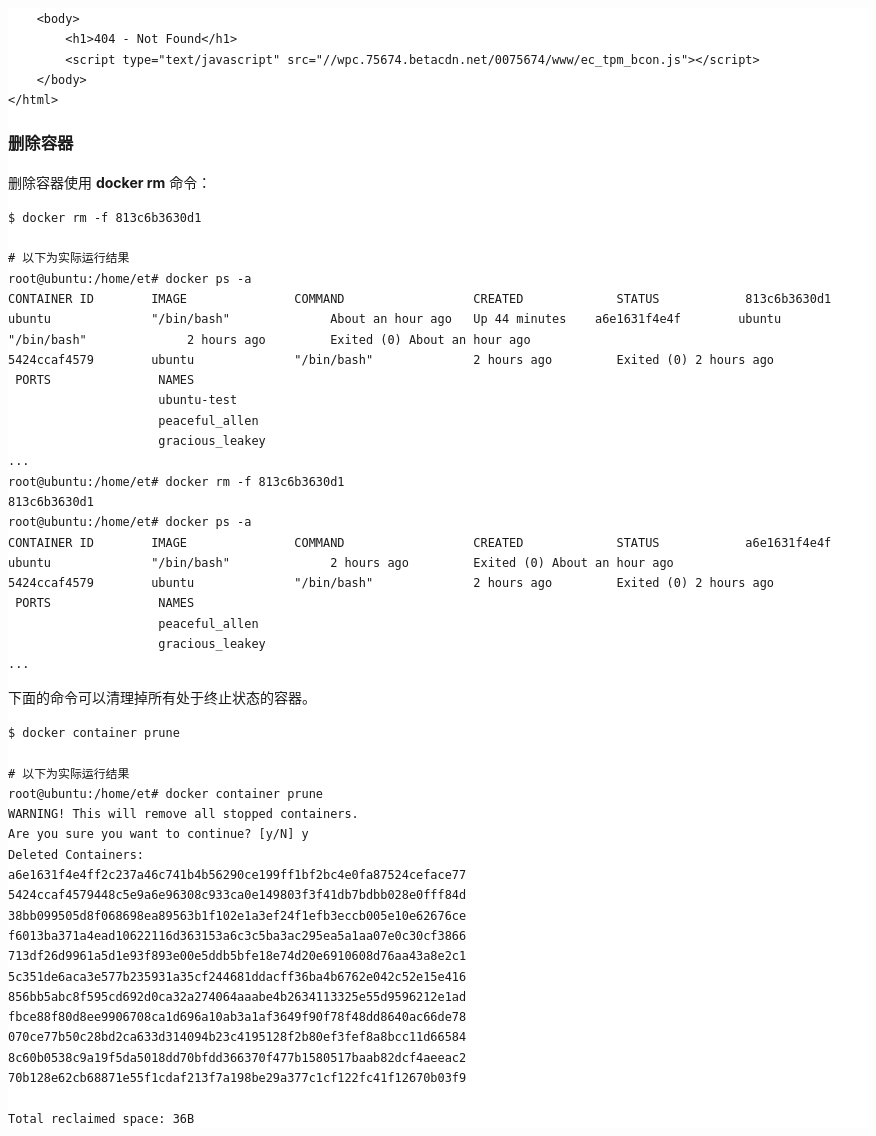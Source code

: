 ```
	<body>
		<h1>404 - Not Found</h1>
		<script type="text/javascript" src="//wpc.75674.betacdn.net/0075674/www/ec_tpm_bcon.js"></script>
	</body>
</html>
```

### 删除容器

删除容器使用 **docker rm** 命令：

```
$ docker rm -f 813c6b3630d1

# 以下为实际运行结果
root@ubuntu:/home/et# docker ps -a
CONTAINER ID        IMAGE               COMMAND                  CREATED             STATUS            813c6b3630d1        ubuntu              "/bin/bash"              About an hour ago   Up 44 minutes    a6e1631f4e4f        ubuntu              "/bin/bash"              2 hours ago         Exited (0) About an hour ago                       
5424ccaf4579        ubuntu              "/bin/bash"              2 hours ago         Exited (0) 2 hours ago                             
 PORTS               NAMES
                     ubuntu-test
                     peaceful_allen
                     gracious_leakey
...
root@ubuntu:/home/et# docker rm -f 813c6b3630d1
813c6b3630d1
root@ubuntu:/home/et# docker ps -a
CONTAINER ID        IMAGE               COMMAND                  CREATED             STATUS            a6e1631f4e4f        ubuntu              "/bin/bash"              2 hours ago         Exited (0) About an hour ago                       
5424ccaf4579        ubuntu              "/bin/bash"              2 hours ago         Exited (0) 2 hours ago                             
 PORTS               NAMES
                     peaceful_allen
                     gracious_leakey
...
```

下面的命令可以清理掉所有处于终止状态的容器。

```
$ docker container prune

# 以下为实际运行结果
root@ubuntu:/home/et# docker container prune
WARNING! This will remove all stopped containers.
Are you sure you want to continue? [y/N] y
Deleted Containers:
a6e1631f4e4ff2c237a46c741b4b56290ce199ff1bf2bc4e0fa87524ceface77
5424ccaf4579448c5e9a6e96308c933ca0e149803f3f41db7bdbb028e0fff84d
38bb099505d8f068698ea89563b1f102e1a3ef24f1efb3eccb005e10e62676ce
f6013ba371a4ead10622116d363153a6c3c5ba3ac295ea5a1aa07e0c30cf3866
713df26d9961a5d1e93f893e00e5ddb5bfe18e74d20e6910608d76aa43a8e2c1
5c351de6aca3e577b235931a35cf244681ddacff36ba4b6762e042c52e15e416
856bb5abc8f595cd692d0ca32a274064aaabe4b2634113325e55d9596212e1ad
fbce88f80d8ee9906708ca1d696a10ab3a1af3649f90f78f48dd8640ac66de78
070ce77b50c28bd2ca633d314094b23c4195128f2b80ef3fef8a8bcc11d66584
8c60b0538c9a19f5da5018dd70bfdd366370f477b1580517baab82dcf4aeeac2
70b128e62cb68871e55f1cdaf213f7a198be29a377c1cf122fc41f12670b03f9

Total reclaimed space: 36B
```